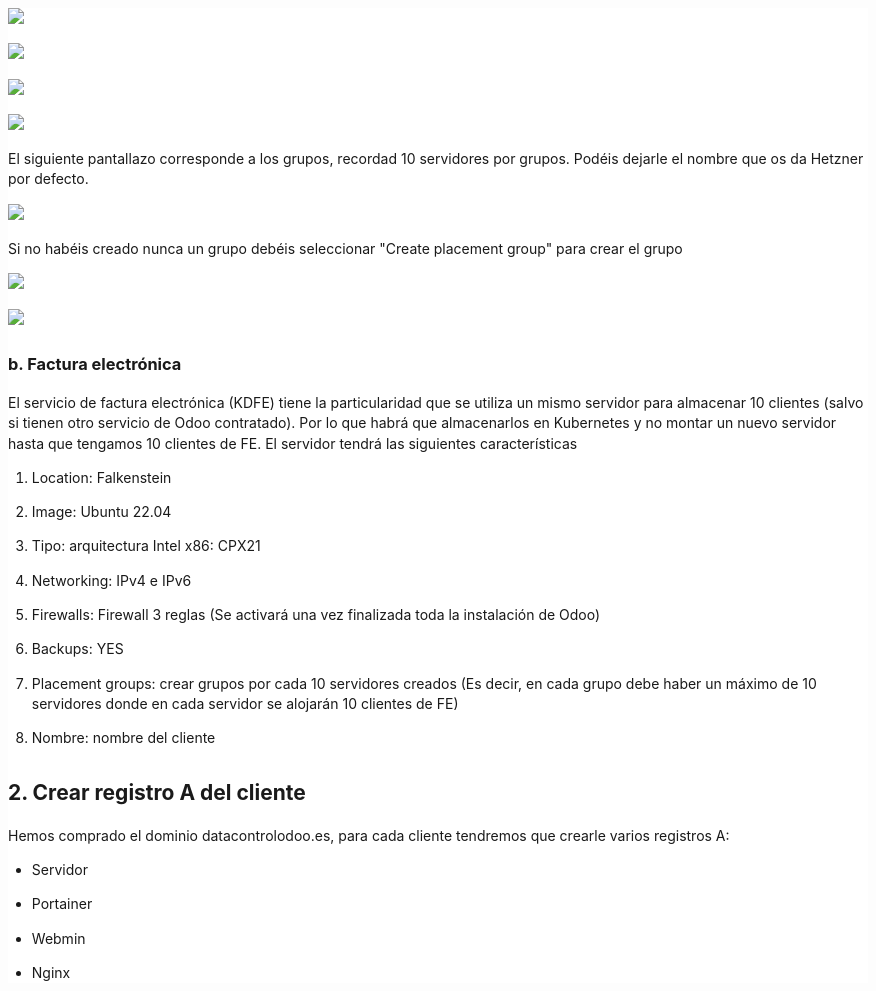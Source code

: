 ![](images/2024-05-02-12-32-57-image.png)

![](images/2024-05-02-12-33-12-image.png)

![](images/2024-05-02-12-33-25-image.png)

![](images/2024-05-02-12-48-03-image.png)

El siguiente pantallazo corresponde a los grupos, recordad 10 servidores por grupos. Podéis dejarle el nombre que os da Hetzner por defecto. 

![](images/2024-05-02-12-35-06-image.png)

Si no habéis creado nunca un grupo debéis seleccionar "Create placement group" para crear el grupo

![](images/2024-05-02-12-35-42-image.png)

![](images/2024-05-02-12-35-54-image.png)

### b. Factura electrónica

El servicio de factura electrónica (KDFE) tiene la particularidad que se utiliza un mismo servidor para almacenar 10 clientes (salvo si tienen otro servicio de Odoo contratado). Por lo que habrá que almacenarlos en Kubernetes y no montar un nuevo servidor hasta que tengamos 10 clientes de FE. El servidor tendrá las siguientes características

1. Location: Falkenstein

2. Image: Ubuntu 22.04

3. Tipo: arquitectura Intel x86: CPX21

4. Networking: IPv4 e IPv6

5. Firewalls: Firewall 3 reglas (Se activará una vez finalizada toda la instalación de Odoo)

6. Backups: YES

7. Placement groups: crear grupos por cada 10 servidores creados (Es decir, en cada grupo debe haber un máximo de 10 servidores donde en cada servidor se alojarán 10 clientes de FE)

8. Nombre: nombre del cliente

## 2. Crear registro A del cliente

Hemos comprado el dominio datacontrolodoo.es, para cada cliente tendremos que crearle varios registros A:

- Servidor

- Portainer

- Webmin

- Nginx
